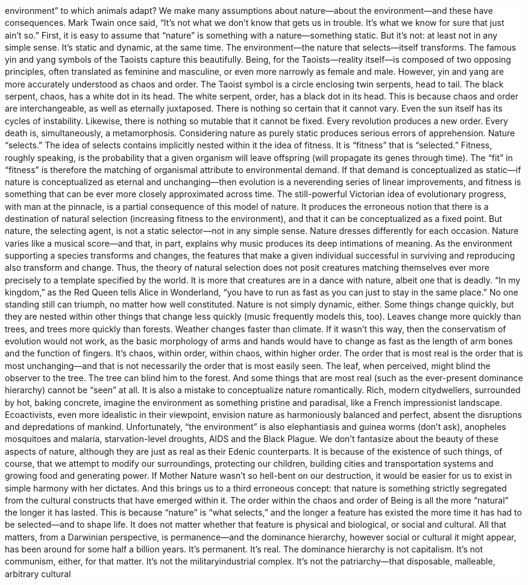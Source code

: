 environment” to which animals adapt? We make many assumptions about nature—about the environment—and these have consequences. Mark Twain once said, “It’s not what we don’t know that gets us in trouble. It’s what we know for sure that just ain’t so.” First, it is easy to assume that “nature” is something with a nature—something static. But it’s not: at least not in any simple sense. It’s static and dynamic, at the same time. The environment—the nature that selects—itself transforms. The famous yin and yang symbols of the Taoists capture this beautifully. Being, for the Taoists—reality itself—is composed of two opposing principles, often translated as feminine and masculine, or even more narrowly as female and male. However, yin and yang are more accurately understood as chaos and order. The Taoist symbol is a circle enclosing twin serpents, head to tail. The black serpent, chaos, has a white dot in its head. The white serpent, order, has a black dot in its head. This is because chaos and order are interchangeable, as well as eternally juxtaposed. There is nothing so certain that it cannot vary. Even the sun itself has its cycles of instability. Likewise, there is nothing so mutable that it cannot be fixed. Every revolution produces a new order. Every death is, simultaneously, a metamorphosis. Considering nature as purely static produces serious errors of apprehension. Nature “selects.” The idea of selects contains implicitly nested within it the idea of fitness. It is “fitness” that is “selected.” Fitness, roughly speaking, is the probability that a given organism will leave offspring (will propagate its genes through time). The “fit” in “fitness” is therefore the matching of organismal attribute to environmental demand. If that demand is conceptualized as static—if nature is conceptualized as eternal and unchanging—then evolution is a neverending series of linear improvements, and fitness is something that can be ever more closely approximated across time. The still-powerful Victorian idea of evolutionary progress, with man at the pinnacle, is a partial consequence of this model of nature. It produces the erroneous notion that there is a destination of natural selection (increasing fitness to the environment), and that it can be conceptualized as a fixed point. But nature, the selecting agent, is not a static selector—not in any simple sense. Nature dresses differently for each occasion. Nature varies like a musical score—and that, in part, explains why music produces its deep intimations of meaning. As the environment supporting a species transforms and changes, the features that make a given individual successful in surviving and reproducing also transform and change. Thus, the theory of natural selection does not posit creatures matching themselves ever more precisely to a template specified by the world. It is more that creatures are in a dance with nature, albeit one that is deadly. “In my kingdom,” as the Red Queen tells Alice in Wonderland, “you have to run as fast as you can just to stay in the same place.” No one standing still can triumph, no matter how well constituted. Nature is not simply dynamic, either. Some things change quickly, but they are nested within other things that change less quickly (music frequently models this, too). Leaves change more quickly than trees, and trees more quickly than forests. Weather changes faster than climate. If it wasn’t this way, then the conservatism of evolution would not work, as the basic morphology of arms and hands would have to change as fast as the length of arm bones and the function of fingers. It’s chaos, within order, within chaos, within higher order. The order that is most real is the order that is most unchanging—and that is not necessarily the order that is most easily seen. The leaf, when perceived, might blind the observer to the tree. The tree can blind him to the forest. And some things that are most real (such as the ever-present dominance hierarchy) cannot be “seen” at all. It is also a mistake to conceptualize nature romantically. Rich, modern citydwellers, surrounded by hot, baking concrete, imagine the environment as something pristine and paradisal, like a French impressionist landscape. Ecoactivists, even more idealistic in their viewpoint, envision nature as harmoniously balanced and perfect, absent the disruptions and depredations of mankind. Unfortunately, “the environment” is also elephantiasis and guinea worms (don’t ask), anopheles mosquitoes and malaria, starvation-level droughts, AIDS and the Black Plague. We don’t fantasize about the beauty of these aspects of nature, although they are just as real as their Edenic counterparts. It is because of the existence of such things, of course, that we attempt to modify our surroundings, protecting our children, building cities and transportation systems and growing food and generating power. If Mother Nature wasn’t so hell-bent on our destruction, it would be easier for us to exist in simple harmony with her dictates. And this brings us to a third erroneous concept: that nature is something strictly segregated from the cultural constructs that have emerged within it. The order within the chaos and order of Being is all the more “natural” the longer it has lasted. This is because “nature” is “what selects,” and the longer a feature has existed the more time it has had to be selected—and to shape life. It does not matter whether that feature is physical and biological, or social and cultural. All that matters, from a Darwinian perspective, is permanence—and the dominance hierarchy, however social or cultural it might appear, has been around for some half a billion years. It’s permanent. It’s real. The dominance hierarchy is not capitalism. It’s not communism, either, for that matter. It’s not the militaryindustrial complex. It’s not the patriarchy—that disposable, malleable, arbitrary cultural